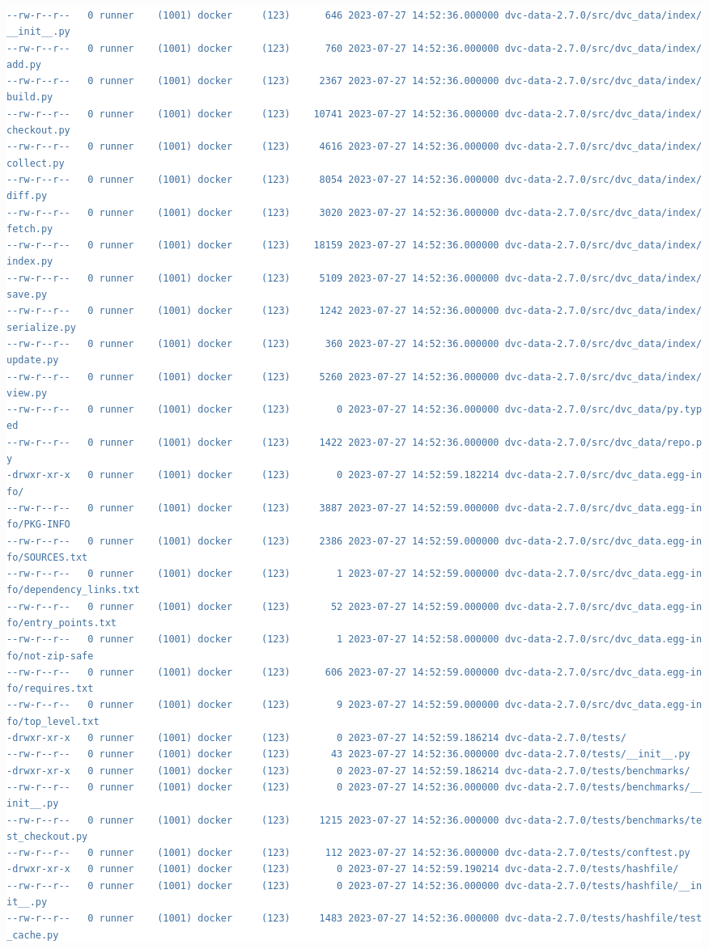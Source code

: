 ```diff
--rw-r--r--   0 runner    (1001) docker     (123)      646 2023-07-27 14:52:36.000000 dvc-data-2.7.0/src/dvc_data/index/__init__.py
--rw-r--r--   0 runner    (1001) docker     (123)      760 2023-07-27 14:52:36.000000 dvc-data-2.7.0/src/dvc_data/index/add.py
--rw-r--r--   0 runner    (1001) docker     (123)     2367 2023-07-27 14:52:36.000000 dvc-data-2.7.0/src/dvc_data/index/build.py
--rw-r--r--   0 runner    (1001) docker     (123)    10741 2023-07-27 14:52:36.000000 dvc-data-2.7.0/src/dvc_data/index/checkout.py
--rw-r--r--   0 runner    (1001) docker     (123)     4616 2023-07-27 14:52:36.000000 dvc-data-2.7.0/src/dvc_data/index/collect.py
--rw-r--r--   0 runner    (1001) docker     (123)     8054 2023-07-27 14:52:36.000000 dvc-data-2.7.0/src/dvc_data/index/diff.py
--rw-r--r--   0 runner    (1001) docker     (123)     3020 2023-07-27 14:52:36.000000 dvc-data-2.7.0/src/dvc_data/index/fetch.py
--rw-r--r--   0 runner    (1001) docker     (123)    18159 2023-07-27 14:52:36.000000 dvc-data-2.7.0/src/dvc_data/index/index.py
--rw-r--r--   0 runner    (1001) docker     (123)     5109 2023-07-27 14:52:36.000000 dvc-data-2.7.0/src/dvc_data/index/save.py
--rw-r--r--   0 runner    (1001) docker     (123)     1242 2023-07-27 14:52:36.000000 dvc-data-2.7.0/src/dvc_data/index/serialize.py
--rw-r--r--   0 runner    (1001) docker     (123)      360 2023-07-27 14:52:36.000000 dvc-data-2.7.0/src/dvc_data/index/update.py
--rw-r--r--   0 runner    (1001) docker     (123)     5260 2023-07-27 14:52:36.000000 dvc-data-2.7.0/src/dvc_data/index/view.py
--rw-r--r--   0 runner    (1001) docker     (123)        0 2023-07-27 14:52:36.000000 dvc-data-2.7.0/src/dvc_data/py.typed
--rw-r--r--   0 runner    (1001) docker     (123)     1422 2023-07-27 14:52:36.000000 dvc-data-2.7.0/src/dvc_data/repo.py
-drwxr-xr-x   0 runner    (1001) docker     (123)        0 2023-07-27 14:52:59.182214 dvc-data-2.7.0/src/dvc_data.egg-info/
--rw-r--r--   0 runner    (1001) docker     (123)     3887 2023-07-27 14:52:59.000000 dvc-data-2.7.0/src/dvc_data.egg-info/PKG-INFO
--rw-r--r--   0 runner    (1001) docker     (123)     2386 2023-07-27 14:52:59.000000 dvc-data-2.7.0/src/dvc_data.egg-info/SOURCES.txt
--rw-r--r--   0 runner    (1001) docker     (123)        1 2023-07-27 14:52:59.000000 dvc-data-2.7.0/src/dvc_data.egg-info/dependency_links.txt
--rw-r--r--   0 runner    (1001) docker     (123)       52 2023-07-27 14:52:59.000000 dvc-data-2.7.0/src/dvc_data.egg-info/entry_points.txt
--rw-r--r--   0 runner    (1001) docker     (123)        1 2023-07-27 14:52:58.000000 dvc-data-2.7.0/src/dvc_data.egg-info/not-zip-safe
--rw-r--r--   0 runner    (1001) docker     (123)      606 2023-07-27 14:52:59.000000 dvc-data-2.7.0/src/dvc_data.egg-info/requires.txt
--rw-r--r--   0 runner    (1001) docker     (123)        9 2023-07-27 14:52:59.000000 dvc-data-2.7.0/src/dvc_data.egg-info/top_level.txt
-drwxr-xr-x   0 runner    (1001) docker     (123)        0 2023-07-27 14:52:59.186214 dvc-data-2.7.0/tests/
--rw-r--r--   0 runner    (1001) docker     (123)       43 2023-07-27 14:52:36.000000 dvc-data-2.7.0/tests/__init__.py
-drwxr-xr-x   0 runner    (1001) docker     (123)        0 2023-07-27 14:52:59.186214 dvc-data-2.7.0/tests/benchmarks/
--rw-r--r--   0 runner    (1001) docker     (123)        0 2023-07-27 14:52:36.000000 dvc-data-2.7.0/tests/benchmarks/__init__.py
--rw-r--r--   0 runner    (1001) docker     (123)     1215 2023-07-27 14:52:36.000000 dvc-data-2.7.0/tests/benchmarks/test_checkout.py
--rw-r--r--   0 runner    (1001) docker     (123)      112 2023-07-27 14:52:36.000000 dvc-data-2.7.0/tests/conftest.py
-drwxr-xr-x   0 runner    (1001) docker     (123)        0 2023-07-27 14:52:59.190214 dvc-data-2.7.0/tests/hashfile/
--rw-r--r--   0 runner    (1001) docker     (123)        0 2023-07-27 14:52:36.000000 dvc-data-2.7.0/tests/hashfile/__init__.py
--rw-r--r--   0 runner    (1001) docker     (123)     1483 2023-07-27 14:52:36.000000 dvc-data-2.7.0/tests/hashfile/test_cache.py
```